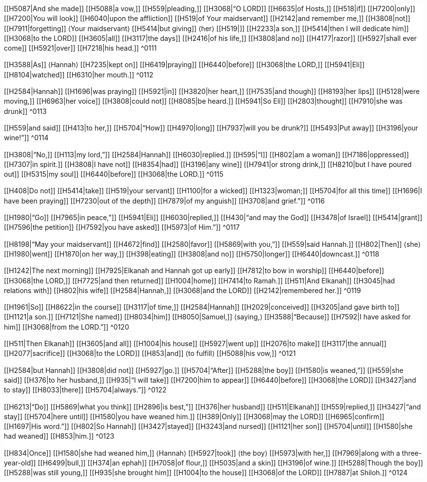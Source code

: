 [[H5087|And she made]] [[H5088|a vow,]] [[H559|pleading,]] [[H3068|“O LORD]] [[H6635|of Hosts,]] [[H518|if]] [[H7200|only]] [[H7200|You will look]] [[H6040|upon the affliction]] [[H519|of Your maidservant]] [[H2142|and remember me,]] [[H3808|not]] [[H7911|forgetting]] ⟨Your maidservant⟩ [[H5414|but giving]] ⟨her⟩ [[H519|]] [[H2233|a son,]] [[H5414|then I will dedicate him]] [[H3068|to the LORD]] [[H3605|all]] [[H3117|the days]] [[H2416|of his life,]] [[H3808|and no]] [[H4177|razor]] [[H5927|shall ever come]] [[H5921|over]] [[H7218|his head.]] ^0111

[[H3588|As]] ⟨Hannah⟩ [[H7235|kept on]] [[H6419|praying]] [[H6440|before]] [[H3068|the LORD,]] [[H5941|Eli]] [[H8104|watched]] [[H6310|her mouth.]] ^0112

[[H2584|Hannah]] [[H1696|was praying]] [[H5921|in]] [[H3820|her heart,]] [[H7535|and though]] [[H8193|her lips]] [[H5128|were moving,]] [[H6963|her voice]] [[H3808|could not]] [[H8085|be heard.]] [[H5941|So Eli]] [[H2803|thought]] [[H7910|she was drunk]] ^0113

[[H559|and said]] [[H413|to her,]] [[H5704|“How]] [[H4970|long]] [[H7937|will you be drunk?]] [[H5493|Put away]] [[H3196|your wine!”]] ^0114

[[H3808|“No,]] [[H113|my lord,”]] [[H2584|Hannah]] [[H6030|replied.]] [[H595|“I]] [[H802|am a woman]] [[H7186|oppressed]] [[H7307|in spirit.]] [[H3808|I have not]] [[H8354|had]] [[H3196|any wine]] [[H7941|or strong drink,]] [[H8210|but I have poured out]] [[H5315|my soul]] [[H6440|before]] [[H3068|the LORD.]] ^0115

[[H408|Do not]] [[H5414|take]] [[H519|your servant]] [[H1100|for a wicked]] [[H1323|woman;]] [[H5704|for all this time]] [[H1696|I have been praying]] [[H7230|out of the depth]] [[H7879|of my anguish]] [[H3708|and grief.”]] ^0116

[[H1980|“Go]] [[H7965|in peace,”]] [[H5941|Eli]] [[H6030|replied,]] [[H430|“and may the God]] [[H3478|of Israel]] [[H5414|grant]] [[H7596|the petition]] [[H7592|you have asked]] [[H5973|of Him.”]] ^0117

[[H8198|“May your maidservant]] [[H4672|find]] [[H2580|favor]] [[H5869|with you,”]] [[H559|said Hannah.]] [[H802|Then]] ⟨she⟩ [[H1980|went]] [[H1870|on her way,]] [[H398|eating]] [[H3808|and no]] [[H5750|longer]] [[H6440|downcast.]] ^0118

[[H1242|The next morning]] [[H7925|Elkanah and Hannah got up early]] [[H7812|to bow in worship]] [[H6440|before]] [[H3068|the LORD,]] [[H7725|and then returned]] [[H1004|home]] [[H7414|to Ramah.]] [[H511|And Elkanah]] [[H3045|had relations with]] [[H802|his wife]] [[H2584|Hannah,]] [[H3068|and the LORD]] [[H2142|remembered her.]] ^0119

[[H1961|So]] [[H8622|in the course]] [[H3117|of time,]] [[H2584|Hannah]] [[H2029|conceived]] [[H3205|and gave birth to]] [[H1121|a son.]] [[H7121|She named]] [[H8034|him]] [[H8050|Samuel,]] ⟨saying,⟩ [[H3588|“Because]] [[H7592|I have asked for him]] [[H3068|from the LORD.”]] ^0120

[[H511|Then Elkanah]] [[H3605|and all]] [[H1004|his house]] [[H5927|went up]] [[H2076|to make]] [[H3117|the annual]] [[H2077|sacrifice]] [[H3068|to the LORD]] [[H853|and]] ⟨to fulfill⟩ [[H5088|his vow,]] ^0121

[[H2584|but Hannah]] [[H3808|did not]] [[H5927|go.]] [[H5704|“After]] [[H5288|the boy]] [[H1580|is weaned,”]] [[H559|she said]] [[H376|to her husband,]] [[H935|“I will take]] [[H7200|him to appear]] [[H6440|before]] [[H3068|the LORD]] [[H3427|and to stay]] [[H8033|there]] [[H5704|always.”]] ^0122

[[H6213|“Do]] [[H5869|what you think]] [[H2896|is best,”]] [[H376|her husband]] [[H511|Elkanah]] [[H559|replied,]] [[H3427|“and stay]] [[H5704|here until]] [[H1580|you have weaned him.]] [[H389|Only]] [[H3068|may the LORD]] [[H6965|confirm]] [[H1697|His word.”]] [[H802|So Hannah]] [[H3427|stayed]] [[H3243|and nursed]] [[H1121|her son]] [[H5704|until]] [[H1580|she had weaned]] [[H853|him.]] ^0123

[[H834|Once]] [[H1580|she had weaned him,]] ⟨Hannah⟩ [[H5927|took]] ⟨the boy⟩ [[H5973|with her,]] [[H7969|along with a three-year-old]] [[H6499|bull,]] [[H374|an ephah]] [[H7058|of flour,]] [[H5035|and a skin]] [[H3196|of wine.]] [[H5288|Though the boy]] [[H5288|was still young,]] [[H935|she brought him]] [[H1004|to the house]] [[H3068|of the LORD]] [[H7887|at Shiloh.]] ^0124
